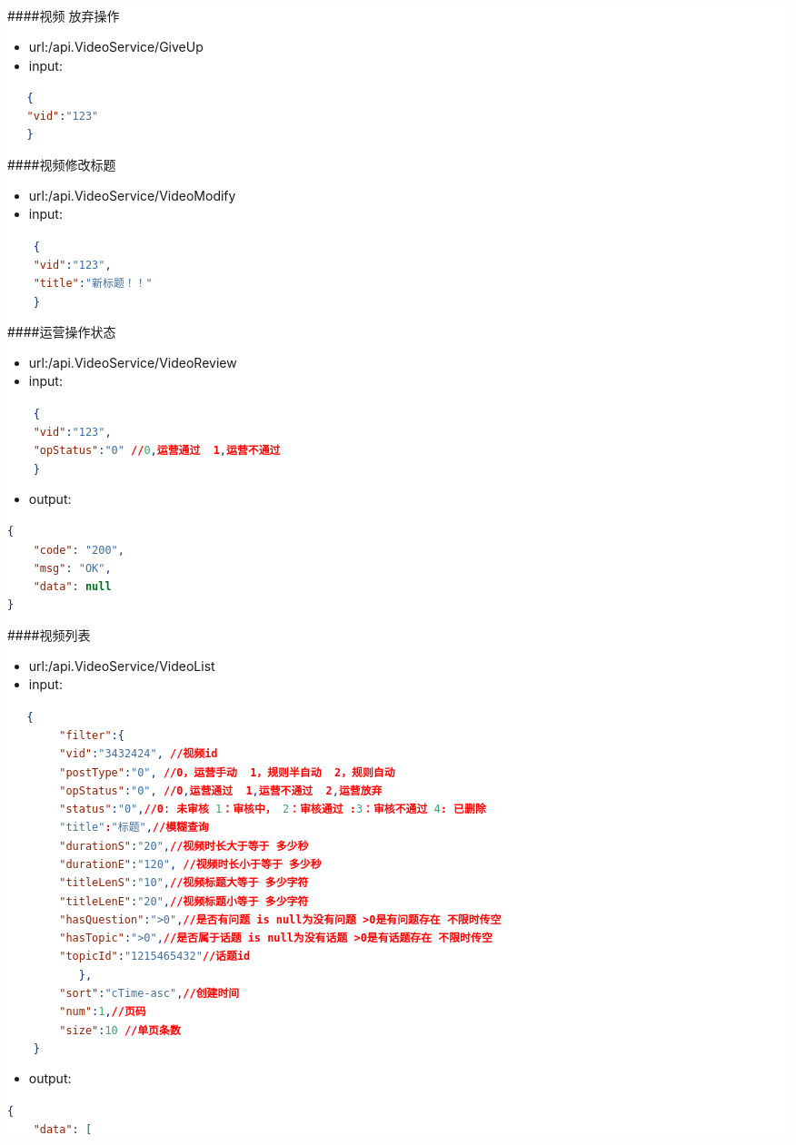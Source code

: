 ####视频 放弃操作

- url:/api.VideoService/GiveUp
- input:
```json
   {
   "vid":"123"
   }
```
####视频修改标题

- url:/api.VideoService/VideoModify
- input:
```json
    {
    "vid":"123",
    "title":"新标题！！"
    }
```

####运营操作状态

- url:/api.VideoService/VideoReview
- input:
```json
    {
    "vid":"123",
    "opStatus":"0" //0,运营通过  1,运营不通过
    }
```
- output:
```json
{
    "code": "200",
    "msg": "OK",
    "data": null
}
```

####视频列表

- url:/api.VideoService/VideoList
- input:
```json
   {
        "filter":{
        "vid":"3432424", //视频id
        "postType":"0", //0，运营手动  1，规则半自动  2，规则自动
        "opStatus":"0", //0,运营通过  1,运营不通过  2,运营放弃
       	"status":"0",//0: 未审核 1：审核中， 2：审核通过 :3：审核不通过 4: 已删除
       	"title":"标题",//模糊查询
       	"durationS":"20",//视频时长大于等于 多少秒
       	"durationE":"120", //视频时长小于等于 多少秒
       	"titleLenS":"10",//视频标题大等于 多少字符
        "titleLenE":"20",//视频标题小等于 多少字符
        "hasQuestion":">0",//是否有问题 is null为没有问题 >0是有问题存在 不限时传空
        "hasTopic":">0",//是否属于话题 is null为没有话题 >0是有话题存在 不限时传空
        "topicId":"1215465432"//话题id
           },
        "sort":"cTime-asc",//创建时间
    	"num":1,//页码
    	"size":10 //单页条数
    }
```
- output:
```json
{
    "data": [
```